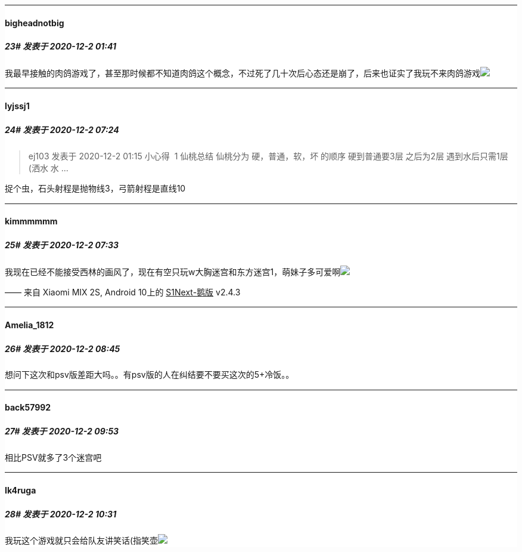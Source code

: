 
-----

####  bigheadnotbig  
##### 23#       发表于 2020-12-2 01:41


我最早接触的肉鸽游戏了，甚至那时候都不知道肉鸽这个概念，不过死了几十次后心态还是崩了，后来也证实了我玩不来肉鸽游戏<img src="https://static.saraba1st.com/image/smiley/face2017/066.png" referrerpolicy="no-referrer">


-----

####  lyjssj1  
##### 24#       发表于 2020-12-2 07:24


<blockquote>ej103 发表于 2020-12-2 01:15
小心得  1 仙桃总结 仙桃分为 硬，普通，软，坏 的顺序 硬到普通要3层 之后为2层 遇到水后只需1层(洒水 水 ...</blockquote>
捉个虫，石头射程是抛物线3，弓箭射程是直线10


-----

####  kimmmmmm  
##### 25#       发表于 2020-12-2 07:33


我现在已经不能接受西林的画风了，现在有空只玩w大胸迷宫和东方迷宫1，萌妹子多可爱啊<img src="https://static.saraba1st.com/image/smiley/face2017/081.png" referrerpolicy="no-referrer">

—— 来自 Xiaomi MIX 2S, Android 10上的 [S1Next-鹅版](https://github.com/ykrank/S1-Next/releases) v2.4.3


-----

####  Amelia_1812  
##### 26#       发表于 2020-12-2 08:45


想问下这次和psv版差距大吗。。有psv版的人在纠结要不要买这次的5+冷饭。。


-----

####  back57992  
##### 27#       发表于 2020-12-2 09:53


相比PSV就多了3个迷宫吧 


-----

####  Ik4ruga  
##### 28#       发表于 2020-12-2 10:31


我玩这个游戏就只会给队友讲笑话(指笑壶<img src="https://static.saraba1st.com/image/smiley/face2017/002.png" referrerpolicy="no-referrer">
